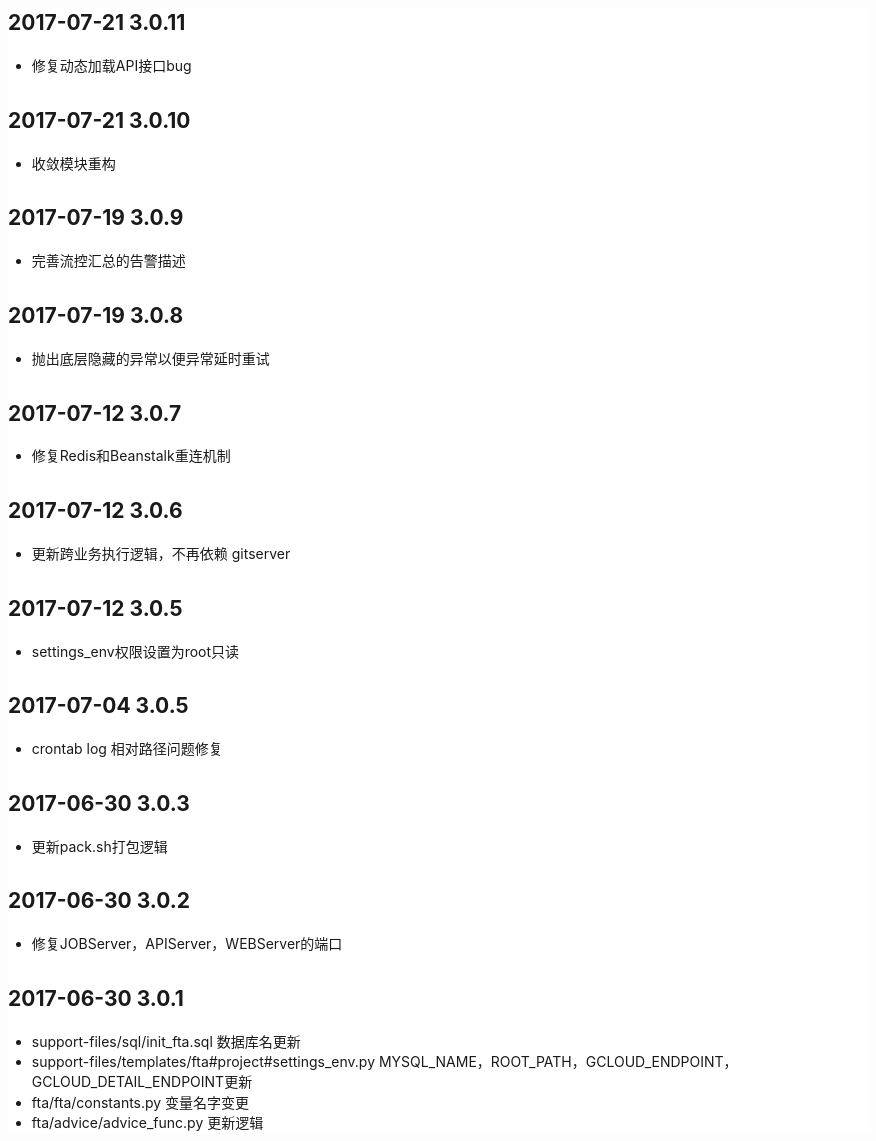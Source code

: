 ## 2017-07-21 3.0.11
- 修复动态加载API接口bug

## 2017-07-21 3.0.10
- 收敛模块重构

## 2017-07-19 3.0.9
- 完善流控汇总的告警描述

## 2017-07-19 3.0.8
- 抛出底层隐藏的异常以便异常延时重试

## 2017-07-12 3.0.7
- 修复Redis和Beanstalk重连机制

## 2017-07-12 3.0.6
- 更新跨业务执行逻辑，不再依赖 gitserver

## 2017-07-12 3.0.5
- settings_env权限设置为root只读

## 2017-07-04 3.0.5
- crontab log 相对路径问题修复

## 2017-06-30 3.0.3
- 更新pack.sh打包逻辑

## 2017-06-30 3.0.2
- 修复JOBServer，APIServer，WEBServer的端口

## 2017-06-30 3.0.1
- support-files/sql/init_fta.sql 数据库名更新
- support-files/templates/fta#project#settings_env.py MYSQL_NAME，ROOT_PATH，GCLOUD_ENDPOINT，GCLOUD_DETAIL_ENDPOINT更新
- fta/fta/constants.py 变量名字变更
- fta/advice/advice_func.py 更新逻辑